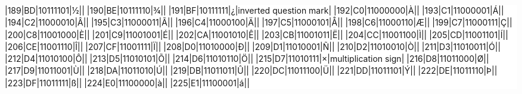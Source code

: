 |189|BD|10111101|½||
|190|BE|10111110|¾||
|191|BF|10111111|¿|inverted question mark|
|192|C0|11000000|À||
|193|C1|11000001|Á||
|194|C2|11000010|Â||
|195|C3|11000011|Ã||
|196|C4|11000100|Ä||
|197|C5|11000101|Å||
|198|C6|11000110|Æ||
|199|C7|11000111|Ç||
|200|C8|11001000|È||
|201|C9|11001001|É||
|202|CA|11001010|Ê||
|203|CB|11001011|Ë||
|204|CC|11001100|Ì||
|205|CD|11001101|Í||
|206|CE|11001110|Î||
|207|CF|11001111|Ï||
|208|D0|11010000|Ð||
|209|D1|11010001|Ñ||
|210|D2|11010010|Ò||
|211|D3|11010011|Ó||
|212|D4|11010100|Ô||
|213|D5|11010101|Õ||
|214|D6|11010110|Ö||
|215|D7|11010111|×|multiplication sign|
|216|D8|11011000|Ø||
|217|D9|11011001|Ù||
|218|DA|11011010|Ú||
|219|DB|11011011|Û||
|220|DC|11011100|Ü||
|221|DD|11011101|Ý||
|222|DE|11011110|Þ||
|223|DF|11011111|ß||
|224|E0|11100000|à||
|225|E1|11100001|á||